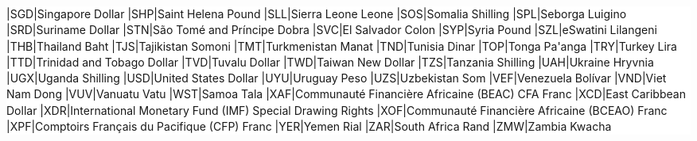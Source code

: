 |SGD|Singapore Dollar
|SHP|Saint Helena Pound
|SLL|Sierra Leone Leone
|SOS|Somalia Shilling
|SPL|Seborga Luigino
|SRD|Suriname Dollar
|STN|São Tomé and Príncipe Dobra
|SVC|El Salvador Colon
|SYP|Syria Pound
|SZL|eSwatini Lilangeni
|THB|Thailand Baht
|TJS|Tajikistan Somoni
|TMT|Turkmenistan Manat
|TND|Tunisia Dinar
|TOP|Tonga Pa'anga
|TRY|Turkey Lira
|TTD|Trinidad and Tobago Dollar
|TVD|Tuvalu Dollar
|TWD|Taiwan New Dollar
|TZS|Tanzania Shilling
|UAH|Ukraine Hryvnia
|UGX|Uganda Shilling
|USD|United States Dollar
|UYU|Uruguay Peso
|UZS|Uzbekistan Som
|VEF|Venezuela Bolívar
|VND|Viet Nam Dong
|VUV|Vanuatu Vatu
|WST|Samoa Tala
|XAF|Communauté Financière Africaine (BEAC) CFA Franc
|XCD|East Caribbean Dollar
|XDR|International Monetary Fund (IMF) Special Drawing Rights
|XOF|Communauté Financière Africaine (BCEAO) Franc
|XPF|Comptoirs Français du Pacifique (CFP) Franc
|YER|Yemen Rial
|ZAR|South Africa Rand
|ZMW|Zambia Kwacha